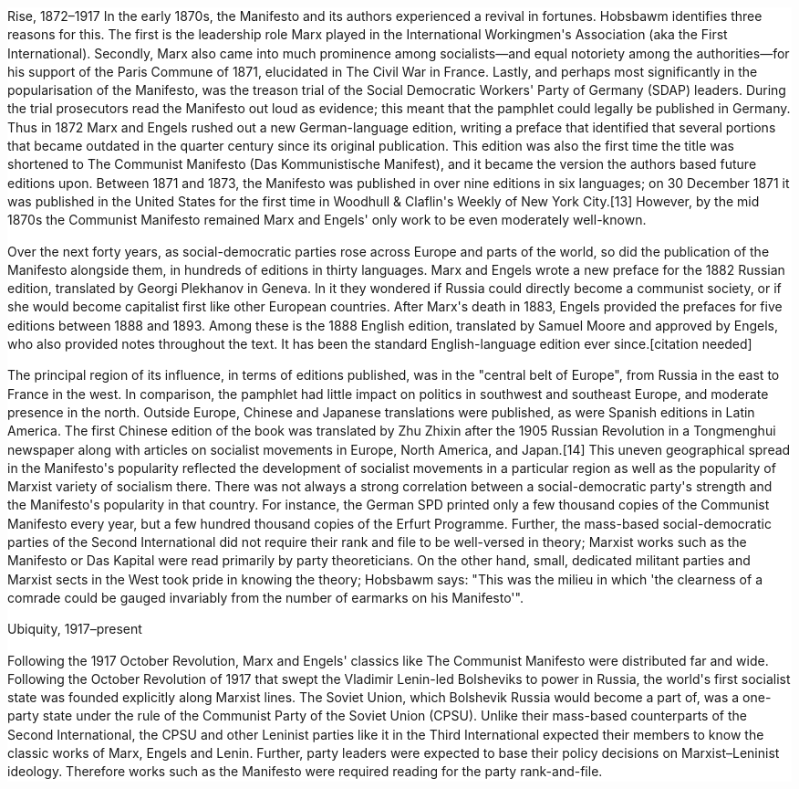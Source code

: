 Rise, 1872–1917
In the early 1870s, the Manifesto and its authors experienced a revival in fortunes. Hobsbawm identifies three reasons for this. The first is the leadership role Marx played in the International Workingmen's Association (aka the First International). Secondly, Marx also came into much prominence among socialists—and equal notoriety among the authorities—for his support of the Paris Commune of 1871, elucidated in The Civil War in France. Lastly, and perhaps most significantly in the popularisation of the Manifesto, was the treason trial of the Social Democratic Workers' Party of Germany (SDAP) leaders. During the trial prosecutors read the Manifesto out loud as evidence; this meant that the pamphlet could legally be published in Germany. Thus in 1872 Marx and Engels rushed out a new German-language edition, writing a preface that identified that several portions that became outdated in the quarter century since its original publication. This edition was also the first time the title was shortened to The Communist Manifesto (Das Kommunistische Manifest), and it became the version the authors based future editions upon. Between 1871 and 1873, the Manifesto was published in over nine editions in six languages; on 30 December 1871 it was published in the United States for the first time in Woodhull & Claflin's Weekly of New York City.[13] However, by the mid 1870s the Communist Manifesto remained Marx and Engels' only work to be even moderately well-known.

Over the next forty years, as social-democratic parties rose across Europe and parts of the world, so did the publication of the Manifesto alongside them, in hundreds of editions in thirty languages. Marx and Engels wrote a new preface for the 1882 Russian edition, translated by Georgi Plekhanov in Geneva. In it they wondered if Russia could directly become a communist society, or if she would become capitalist first like other European countries. After Marx's death in 1883, Engels provided the prefaces for five editions between 1888 and 1893. Among these is the 1888 English edition, translated by Samuel Moore and approved by Engels, who also provided notes throughout the text. It has been the standard English-language edition ever since.[citation needed]

The principal region of its influence, in terms of editions published, was in the "central belt of Europe", from Russia in the east to France in the west. In comparison, the pamphlet had little impact on politics in southwest and southeast Europe, and moderate presence in the north. Outside Europe, Chinese and Japanese translations were published, as were Spanish editions in Latin America. The first Chinese edition of the book was translated by Zhu Zhixin after the 1905 Russian Revolution in a Tongmenghui newspaper along with articles on socialist movements in Europe, North America, and Japan.[14] This uneven geographical spread in the Manifesto's popularity reflected the development of socialist movements in a particular region as well as the popularity of Marxist variety of socialism there. There was not always a strong correlation between a social-democratic party's strength and the Manifesto's popularity in that country. For instance, the German SPD printed only a few thousand copies of the Communist Manifesto every year, but a few hundred thousand copies of the Erfurt Programme. Further, the mass-based social-democratic parties of the Second International did not require their rank and file to be well-versed in theory; Marxist works such as the Manifesto or Das Kapital were read primarily by party theoreticians. On the other hand, small, dedicated militant parties and Marxist sects in the West took pride in knowing the theory; Hobsbawm says: "This was the milieu in which 'the clearness of a comrade could be gauged invariably from the number of earmarks on his Manifesto'".

Ubiquity, 1917–present

Following the 1917 October Revolution, Marx and Engels' classics like The Communist Manifesto were distributed far and wide.
Following the October Revolution of 1917 that swept the Vladimir Lenin-led Bolsheviks to power in Russia, the world's first socialist state was founded explicitly along Marxist lines. The Soviet Union, which Bolshevik Russia would become a part of, was a one-party state under the rule of the Communist Party of the Soviet Union (CPSU). Unlike their mass-based counterparts of the Second International, the CPSU and other Leninist parties like it in the Third International expected their members to know the classic works of Marx, Engels and Lenin. Further, party leaders were expected to base their policy decisions on Marxist–Leninist ideology. Therefore works such as the Manifesto were required reading for the party rank-and-file.
